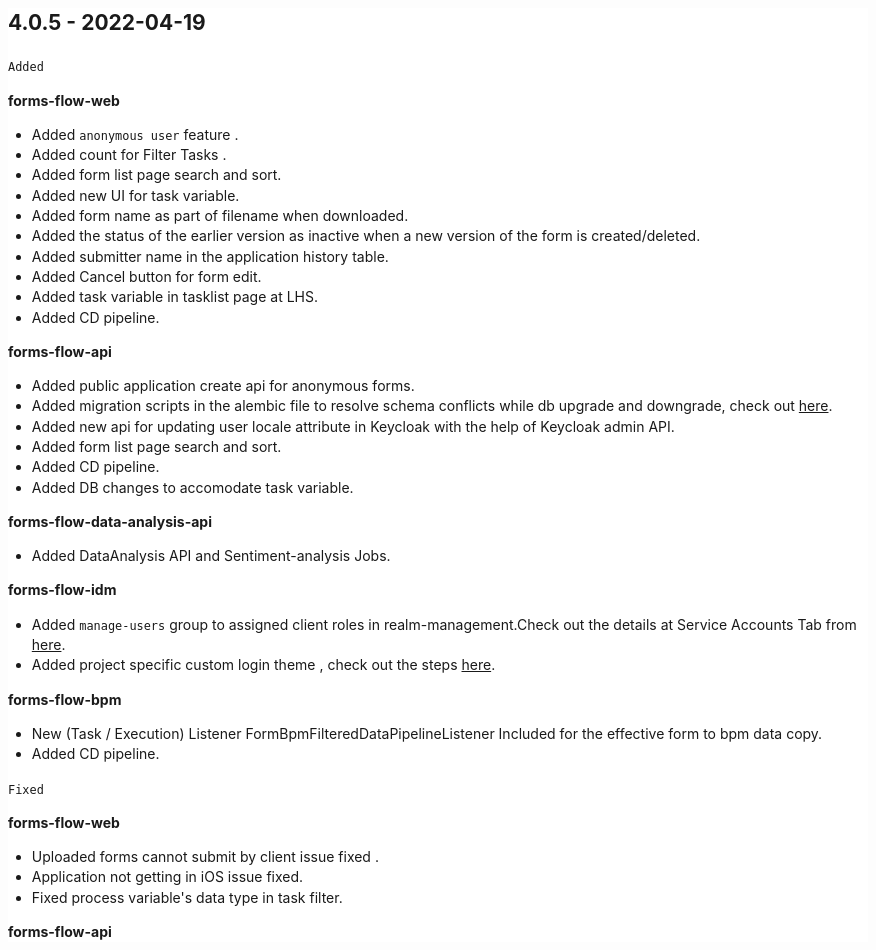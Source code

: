 ## 4.0.5 - 2022-04-19

`Added`

**forms-flow-web**

* Added `anonymous user` feature .
* Added count for Filter Tasks .
* Added form list page search and sort.
* Added new UI for task variable.
* Added form name as part of filename when downloaded.
* Added the status of the earlier version as inactive when a new version of the form is created/deleted.
* Added submitter name in the application history table.
* Added Cancel button for form edit.
* Added task variable in tasklist page at LHS.
* Added CD pipeline.

**forms-flow-api**

* Added public application create api for anonymous forms.
* Added migration scripts in the alembic file to resolve schema conflicts while db upgrade and downgrade, check out [here](./forms-flow-api/migrations/versions/80b8d5e95e9b_set_modification_date_on_create.py).
* Added new api for updating user locale attribute in Keycloak with the help of Keycloak admin API.
* Added form list page search and sort.
* Added CD pipeline.
* Added DB changes to accomodate task variable. 

**forms-flow-data-analysis-api**

* Added DataAnalysis API and Sentiment-analysis Jobs.

**forms-flow-idm**

* Added `manage-users` group to assigned client roles in realm-management.Check out the details at Service Accounts Tab from [here](./forms-flow-idm/keycloak/README.md#create-a-forms-flow-bpm-client).
* Added project specific custom login theme , check out the steps [here](./forms-flow-idm/keycloak/README.md#add-custom-login-theme).


**forms-flow-bpm**

* New (Task / Execution) Listener FormBpmFilteredDataPipelineListener Included for the effective form to bpm data copy.
* Added CD pipeline.

`Fixed`

**forms-flow-web**

* Uploaded forms cannot submit by client issue fixed .
* Application not getting in iOS issue fixed.
* Fixed process variable's data type in task filter.


**forms-flow-api**
